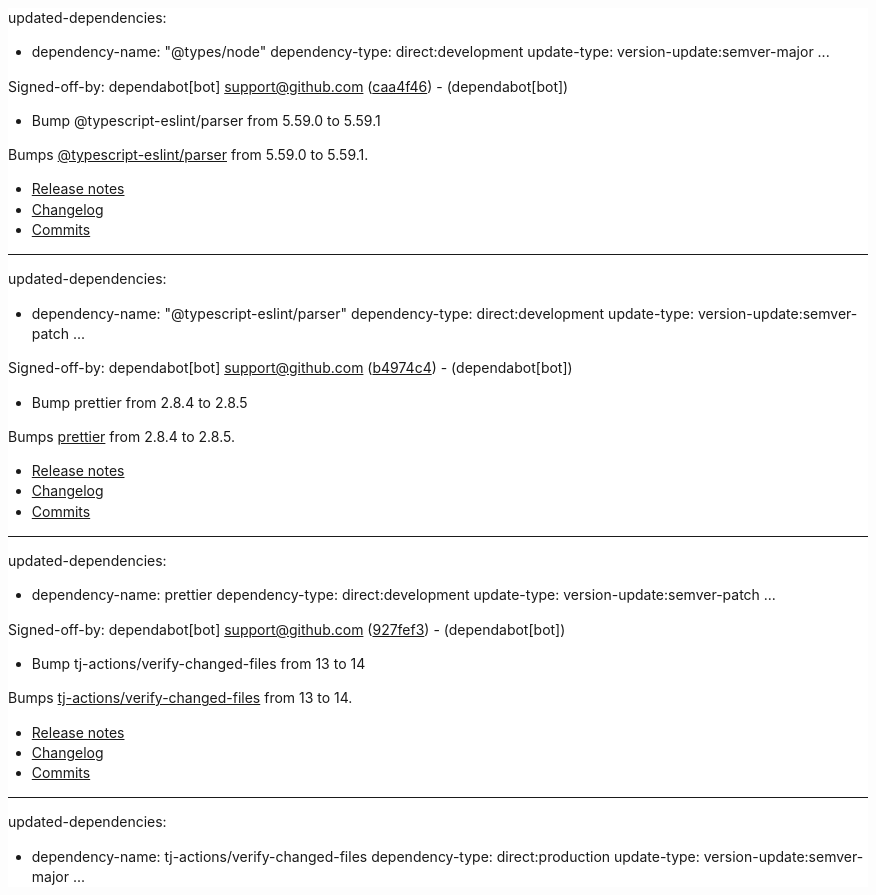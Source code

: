 updated-dependencies:
- dependency-name: "@types/node"
  dependency-type: direct:development
  update-type: version-update:semver-major
...

Signed-off-by: dependabot[bot] <support@github.com> ([caa4f46](https://github.com/tj-actions/coverage-reporter/commit/caa4f46050844ed34df7fd9c69acc9746dace0bd))  - (dependabot[bot])
- Bump @typescript-eslint/parser from 5.59.0 to 5.59.1

Bumps [@typescript-eslint/parser](https://github.com/typescript-eslint/typescript-eslint/tree/HEAD/packages/parser) from 5.59.0 to 5.59.1.
- [Release notes](https://github.com/typescript-eslint/typescript-eslint/releases)
- [Changelog](https://github.com/typescript-eslint/typescript-eslint/blob/main/packages/parser/CHANGELOG.md)
- [Commits](https://github.com/typescript-eslint/typescript-eslint/commits/v5.59.1/packages/parser)

---
updated-dependencies:
- dependency-name: "@typescript-eslint/parser"
  dependency-type: direct:development
  update-type: version-update:semver-patch
...

Signed-off-by: dependabot[bot] <support@github.com> ([b4974c4](https://github.com/tj-actions/coverage-reporter/commit/b4974c457707af50155d1bba82297f224293e883))  - (dependabot[bot])
- Bump prettier from 2.8.4 to 2.8.5

Bumps [prettier](https://github.com/prettier/prettier) from 2.8.4 to 2.8.5.
- [Release notes](https://github.com/prettier/prettier/releases)
- [Changelog](https://github.com/prettier/prettier/blob/main/CHANGELOG.md)
- [Commits](https://github.com/prettier/prettier/compare/2.8.4...2.8.5)

---
updated-dependencies:
- dependency-name: prettier
  dependency-type: direct:development
  update-type: version-update:semver-patch
...

Signed-off-by: dependabot[bot] <support@github.com> ([927fef3](https://github.com/tj-actions/coverage-reporter/commit/927fef3d3e276ff09518ea05e8bcd240eb39ee42))  - (dependabot[bot])
- Bump tj-actions/verify-changed-files from 13 to 14

Bumps [tj-actions/verify-changed-files](https://github.com/tj-actions/verify-changed-files) from 13 to 14.
- [Release notes](https://github.com/tj-actions/verify-changed-files/releases)
- [Changelog](https://github.com/tj-actions/verify-changed-files/blob/main/HISTORY.md)
- [Commits](https://github.com/tj-actions/verify-changed-files/compare/v13...v14)

---
updated-dependencies:
- dependency-name: tj-actions/verify-changed-files
  dependency-type: direct:production
  update-type: version-update:semver-major
...
